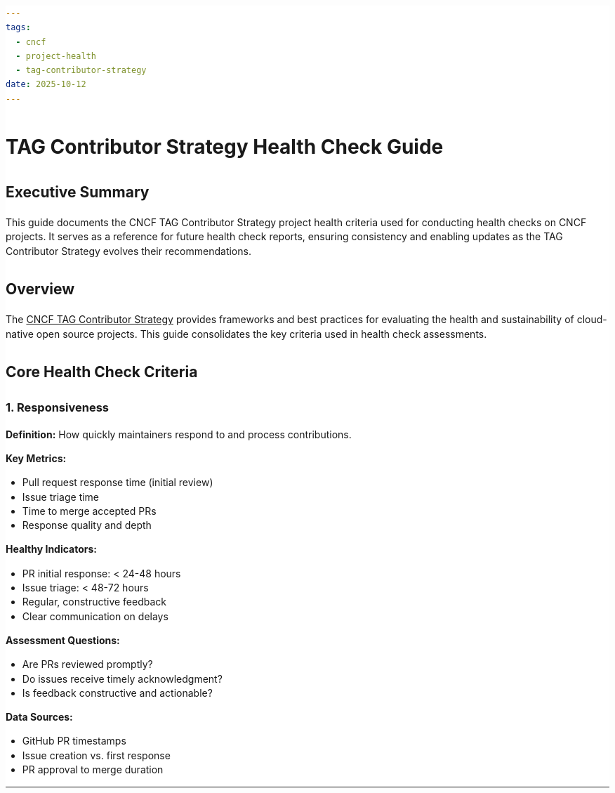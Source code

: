 ```yaml
---
tags:
  - cncf
  - project-health
  - tag-contributor-strategy
date: 2025-10-12
---
```


# TAG Contributor Strategy Health Check Guide

## Executive Summary

This guide documents the CNCF TAG Contributor Strategy project health criteria used for conducting health checks on CNCF projects. It serves as a reference for future health check reports, ensuring consistency and enabling updates as the TAG Contributor Strategy evolves their recommendations.

## Overview

The [CNCF TAG Contributor Strategy](https://github.com/cncf/tag-contributor-strategy) provides frameworks and best practices for evaluating the health and sustainability of cloud-native open source projects. This guide consolidates the key criteria used in health check assessments.

## Core Health Check Criteria

### 1. Responsiveness

**Definition:** How quickly maintainers respond to and process contributions.

**Key Metrics:**

- Pull request response time (initial review)
- Issue triage time
- Time to merge accepted PRs
- Response quality and depth

**Healthy Indicators:**

- PR initial response: < 24-48 hours
- Issue triage: < 48-72 hours
- Regular, constructive feedback
- Clear communication on delays

**Assessment Questions:**

- Are PRs reviewed promptly?
- Do issues receive timely acknowledgment?
- Is feedback constructive and actionable?

**Data Sources:**

- GitHub PR timestamps
- Issue creation vs. first response
- PR approval to merge duration

---